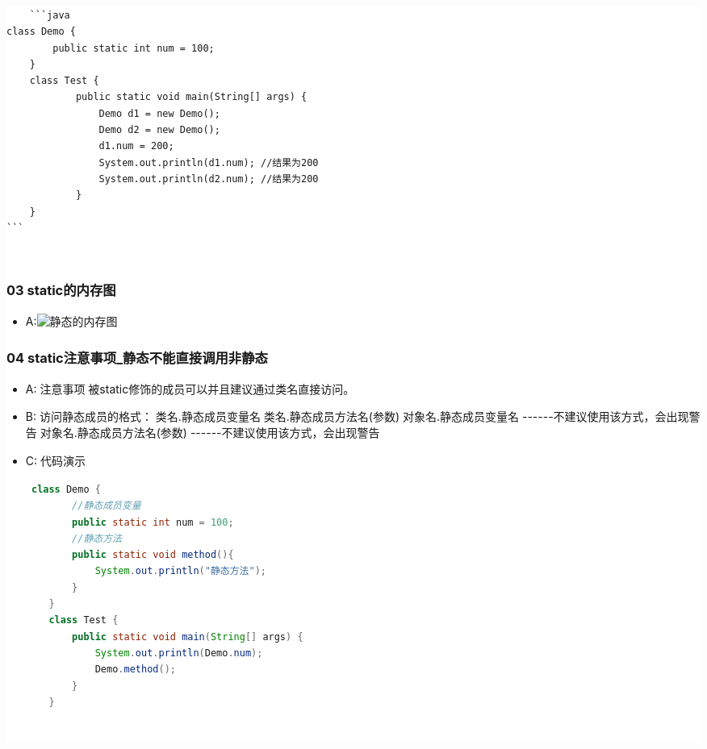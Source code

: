 
		```java
	class Demo {
			public static int num = 100;
		}
		class Test {
				public static void main(String[] args) {
					Demo d1 = new Demo();
					Demo d2 = new Demo();
					d1.num = 200;
					System.out.println(d1.num); //结果为200
					System.out.println(d2.num); //结果为200
				}
		}
	```
	
	


​	

### 03 static的内存图
 * A:![静态的内存图](https://github.com/Garen2994/Image/blob/master/img/13_1.JPG)

### 04 static注意事项_静态不能直接调用非静态
* A: 注意事项
		被static修饰的成员可以并且建议通过类名直接访问。


* B: 访问静态成员的格式：
		类名.静态成员变量名
		类名.静态成员方法名(参数)
		对象名.静态成员变量名     		------不建议使用该方式，会出现警告
		对象名.静态成员方法名(参数) 	------不建议使用该方式，会出现警告
	
* C: 代码演示
		
	```java
	 class Demo {
	  		//静态成员变量
	  		public static int num = 100;
	  		//静态方法
	  		public static void method(){
	  			System.out.println("静态方法");
	  		}
	  	}
	  	class Test {
	  		public static void main(String[] args) {
	  			System.out.println(Demo.num);
	  			Demo.method();
	  		}
	  	}
	
			
	```
	